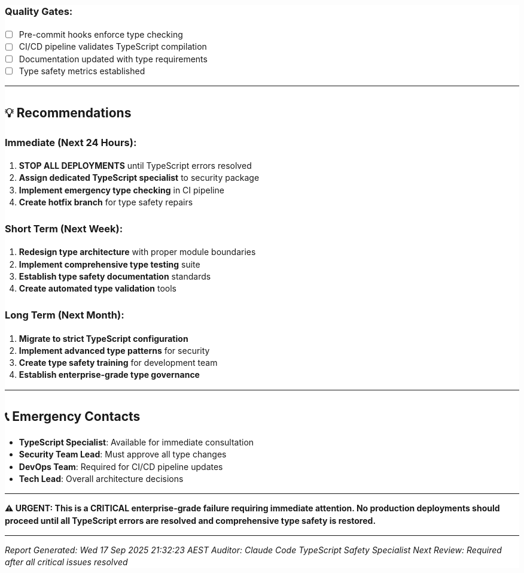 ### **Quality Gates**:
- [ ] Pre-commit hooks enforce type checking
- [ ] CI/CD pipeline validates TypeScript compilation
- [ ] Documentation updated with type requirements
- [ ] Type safety metrics established

---

## 💡 Recommendations

### **Immediate (Next 24 Hours)**:
1. **STOP ALL DEPLOYMENTS** until TypeScript errors resolved
2. **Assign dedicated TypeScript specialist** to security package
3. **Implement emergency type checking** in CI pipeline
4. **Create hotfix branch** for type safety repairs

### **Short Term (Next Week)**:
1. **Redesign type architecture** with proper module boundaries
2. **Implement comprehensive type testing** suite
3. **Establish type safety documentation** standards
4. **Create automated type validation** tools

### **Long Term (Next Month)**:
1. **Migrate to strict TypeScript configuration**
2. **Implement advanced type patterns** for security
3. **Create type safety training** for development team
4. **Establish enterprise-grade type governance**

---

## 📞 Emergency Contacts

- **TypeScript Specialist**: Available for immediate consultation
- **Security Team Lead**: Must approve all type changes
- **DevOps Team**: Required for CI/CD pipeline updates
- **Tech Lead**: Overall architecture decisions

---

**⚠️ URGENT: This is a CRITICAL enterprise-grade failure requiring immediate attention. No production deployments should proceed until all TypeScript errors are resolved and comprehensive type safety is restored.**

---

*Report Generated: Wed 17 Sep 2025 21:32:23 AEST*
*Auditor: Claude Code TypeScript Safety Specialist*
*Next Review: Required after all critical issues resolved*